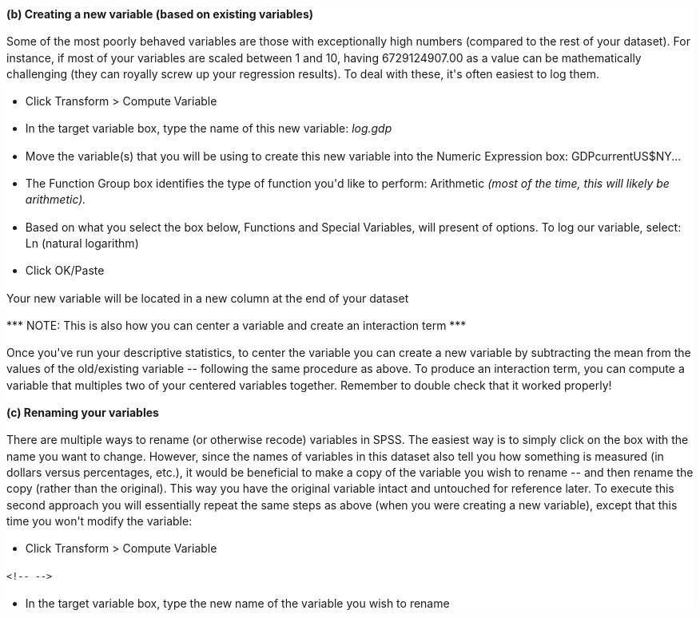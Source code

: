 **(b) Creating a new variable (based on existing variables)**

Some of the most poorly behaved variables are those with exceptionally
high numbers (compared to the rest of your dataset). For instance, if
most of your variables are scaled between 1 and 10, having 6729124907.00
as a value can be mathematically challenging (they can royally screw up
your regression results). To deal with these, it's often easiest to log
them.

-   Click Transform \> Compute Variable

-   In the target variable box, type the name of this new variable:
    *log.gdp*

-   Move the variable(s) that you will be using to create this new
    variable into the Numeric Expression box: GDPcurrentUS\$NY...

-   The Function Group box identifies the type of function you'd like to
    perform: Arithmetic *(most of the time, this will likely be
    arithmetic).*

-   Based on what you select the box below, Functions and Special
    Variables, will present of options. To log our variable, select: Ln
    (natural logarithm)

-   Click OK/Paste

Your new variable will be located in a new column at the end of your
dataset

\*\*\* NOTE: This is also how you can center a variable and create an
interaction term \*\*\*

Once you've run your descriptive statistics, to center the variable you
can create a new variable by subtracting the mean from the values of the
old/existing variable -- following the same procedure as above. To
produce an interaction term, you can compute a variable that multiples
two of your centered variables together. Remember to double check that
it worked properly!

**(c) Renaming your variables**

There are multiple ways to rename (or otherwise recode) variables in
SPSS. The easiest way is to simply click on the box with the name you
want to change. However, since the names of variables in this dataset
also tell you how something is measured (in dollars versus percentages,
etc.), it would be beneficial to make a copy of the variable you wish to
rename -- and then rename the copy (rather than the original). This way
you have the original variable intact and untouched for reference later.
To execute this second approach you will essentially repeat the same
steps as above (when you were creating a new variable), except that this
time you won't modify the variable:

-   Click Transform \> Compute Variable

```{=html}
<!-- -->
```
-   In the target variable box, type the new name of the variable you
    wish to rename
